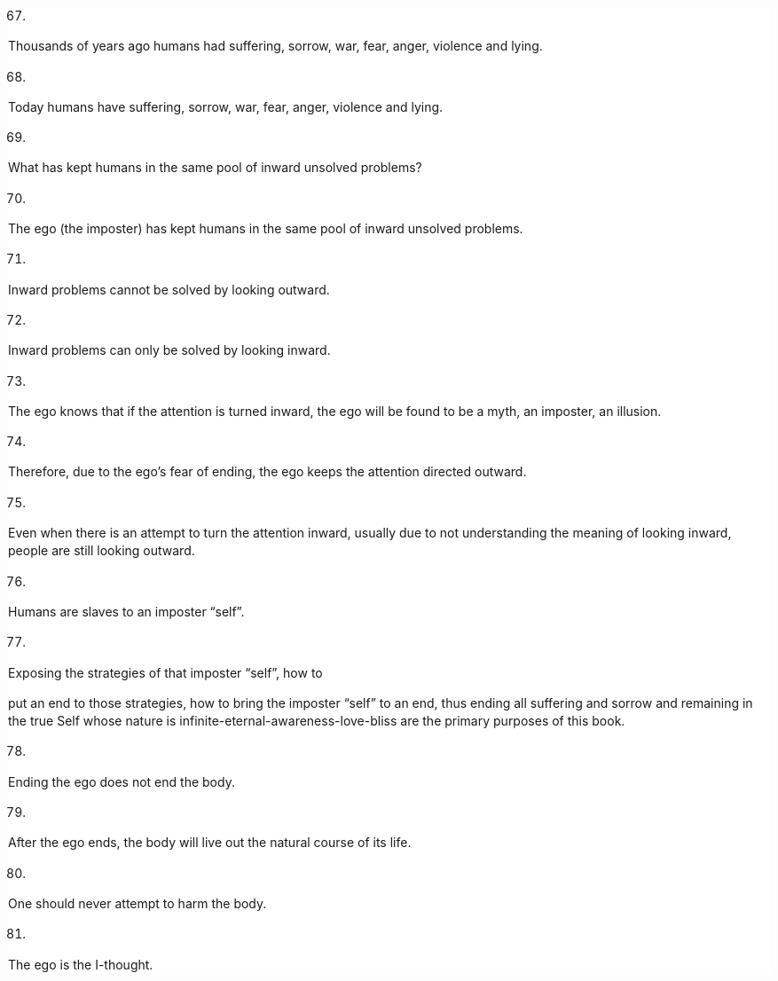 67.
Thousands of years ago humans had suffering, sorrow,
war, fear, anger, violence and lying.

68.
Today humans have suffering, sorrow, war, fear,
anger, violence and lying.

69.
What has kept humans in the same pool of inward
unsolved problems?

70.
The ego (the imposter) has kept humans in the same
pool of inward unsolved problems.

71.
Inward problems cannot be solved by looking outward.

72.
Inward problems can only be solved by looking inward.

73.
The ego knows that if the attention is turned inward, the ego will be found to be a myth, an imposter, an
illusion.

74.
Therefore, due to the ego’s fear of ending, the ego
keeps the attention directed outward.

75.
Even when there is an attempt to turn the attention inward, usually due to not understanding the meaning
of looking inward, people are still looking outward.

76.
Humans are slaves to an imposter “self”.

77.
Exposing the strategies of that imposter “self”, how to

put an end to those strategies, how to bring the imposter “self” to an end, thus ending all suffering and sorrow and remaining in the true Self whose nature is infinite-eternal-awareness-love-bliss are the primary purposes of this book.

78.
Ending the ego does not end the body.

79.
After the ego ends, the body will live out the natural
course of its life.

80.
One should never attempt to harm the body.

81.
The ego is the I-thought.
